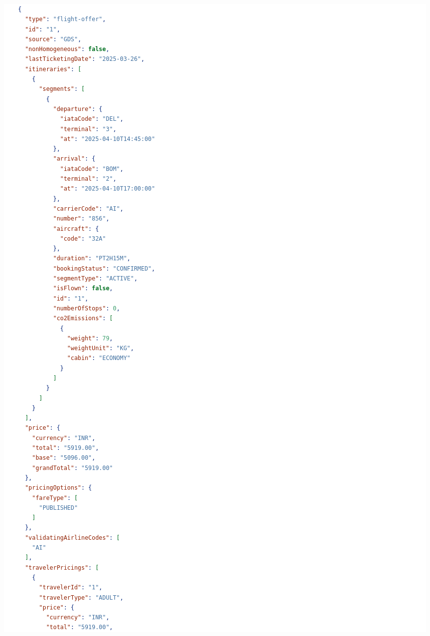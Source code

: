 ```json
    {
      "type": "flight-offer",
      "id": "1",
      "source": "GDS",
      "nonHomogeneous": false,
      "lastTicketingDate": "2025-03-26",
      "itineraries": [
        {
          "segments": [
            {
              "departure": {
                "iataCode": "DEL",
                "terminal": "3",
                "at": "2025-04-10T14:45:00"
              },
              "arrival": {
                "iataCode": "BOM",
                "terminal": "2",
                "at": "2025-04-10T17:00:00"
              },
              "carrierCode": "AI",
              "number": "856",
              "aircraft": {
                "code": "32A"
              },
              "duration": "PT2H15M",
              "bookingStatus": "CONFIRMED",
              "segmentType": "ACTIVE",
              "isFlown": false,
              "id": "1",
              "numberOfStops": 0,
              "co2Emissions": [
                {
                  "weight": 79,
                  "weightUnit": "KG",
                  "cabin": "ECONOMY"
                }
              ]
            }
          ]
        }
      ],
      "price": {
        "currency": "INR",
        "total": "5919.00",
        "base": "5096.00",
        "grandTotal": "5919.00"
      },
      "pricingOptions": {
        "fareType": [
          "PUBLISHED"
        ]
      },
      "validatingAirlineCodes": [
        "AI"
      ],
      "travelerPricings": [
        {
          "travelerId": "1",
          "travelerType": "ADULT",
          "price": {
            "currency": "INR",
            "total": "5919.00",
```